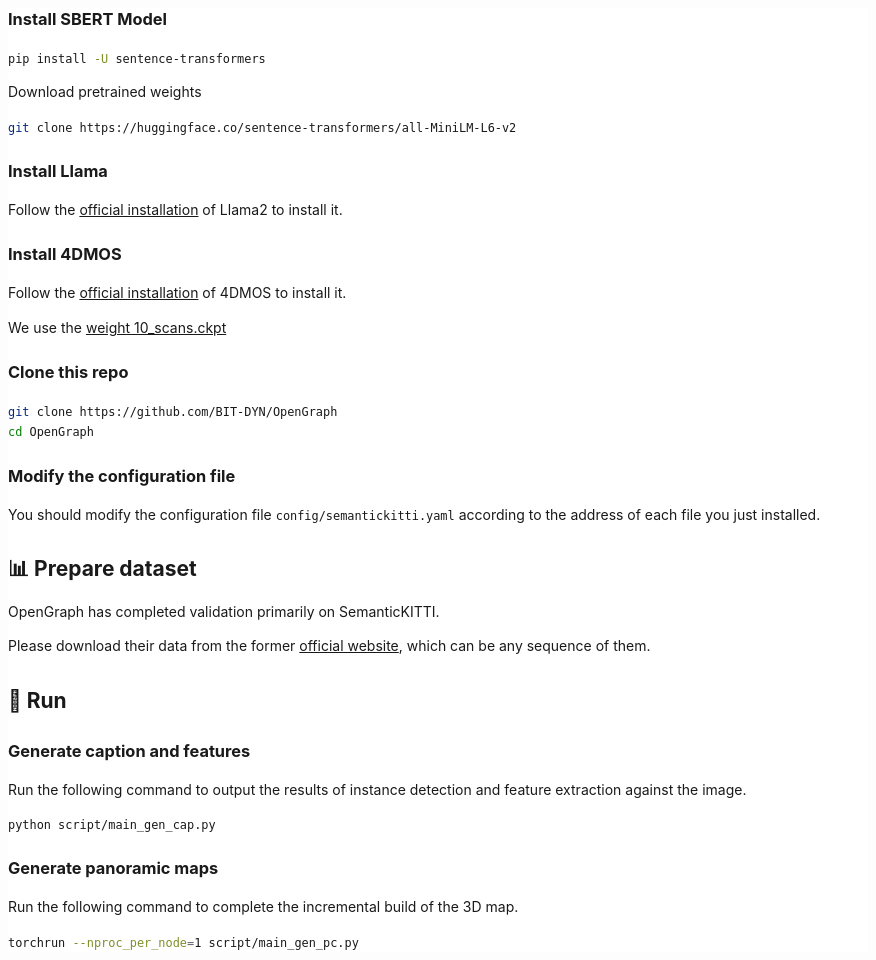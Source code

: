 
###  Install SBERT Model
```bash
pip install -U sentence-transformers
```
Download pretrained weights
```bash
git clone https://huggingface.co/sentence-transformers/all-MiniLM-L6-v2
```

###  Install Llama
Follow the [official installation](https://github.com/meta-llama/llama) of Llama2 to install it.


###  Install 4DMOS
Follow the [official installation](https://github.com/PRBonn/4DMOS.git) of 4DMOS to install it.

We use the [weight 10_scans.ckpt](https://www.ipb.uni-bonn.de/html/projects/4DMOS/10_scans.zip)



### Clone this repo

```bash
git clone https://github.com/BIT-DYN/OpenGraph
cd OpenGraph
```

### Modify the configuration file
You should modify the configuration file ```config/semantickitti.yaml``` according to the address of each file you just installed.

## 📊 Prepare dataset
OpenGraph has completed validation primarily on SemanticKITTI. 

Please download their data from the former [official website](http://www.semantic-kitti.org/
), which can be any sequence of them. 


## 🏃 Run

### Generate caption and features
Run the following command to output the results of instance detection and feature extraction against the image.
```bash
python script/main_gen_cap.py
```
### Generate panoramic maps
Run the following command to complete the incremental build of the 3D map.
```bash
torchrun --nproc_per_node=1 script/main_gen_pc.py
```
